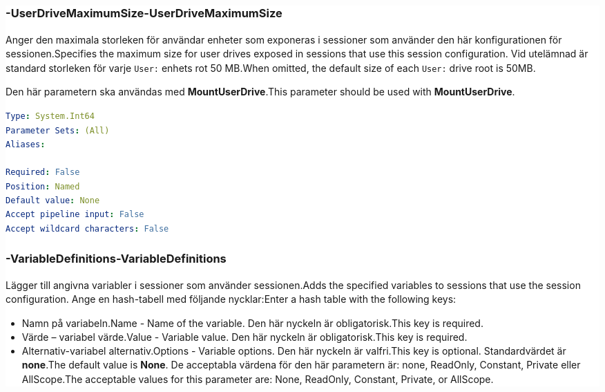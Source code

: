 ### <span data-ttu-id="01779-313">-UserDriveMaximumSize</span><span class="sxs-lookup"><span data-stu-id="01779-313">-UserDriveMaximumSize</span></span>

<span data-ttu-id="01779-314">Anger den maximala storleken för användar enheter som exponeras i sessioner som använder den här konfigurationen för sessionen.</span><span class="sxs-lookup"><span data-stu-id="01779-314">Specifies the maximum size for user drives exposed in sessions that use this session configuration.</span></span>
<span data-ttu-id="01779-315">Vid utelämnad är standard storleken för varje `User:` enhets rot 50 MB.</span><span class="sxs-lookup"><span data-stu-id="01779-315">When omitted, the default size of each `User:` drive root is 50MB.</span></span>

<span data-ttu-id="01779-316">Den här parametern ska användas med **MountUserDrive**.</span><span class="sxs-lookup"><span data-stu-id="01779-316">This parameter should be used with **MountUserDrive**.</span></span>

```yaml
Type: System.Int64
Parameter Sets: (All)
Aliases:

Required: False
Position: Named
Default value: None
Accept pipeline input: False
Accept wildcard characters: False
```

### <span data-ttu-id="01779-317">-VariableDefinitions</span><span class="sxs-lookup"><span data-stu-id="01779-317">-VariableDefinitions</span></span>

<span data-ttu-id="01779-318">Lägger till angivna variabler i sessioner som använder sessionen.</span><span class="sxs-lookup"><span data-stu-id="01779-318">Adds the specified variables to sessions that use the session configuration.</span></span> <span data-ttu-id="01779-319">Ange en hash-tabell med följande nycklar:</span><span class="sxs-lookup"><span data-stu-id="01779-319">Enter a hash table with the following keys:</span></span>

- <span data-ttu-id="01779-320">Namn på variabeln.</span><span class="sxs-lookup"><span data-stu-id="01779-320">Name - Name of the variable.</span></span> <span data-ttu-id="01779-321">Den här nyckeln är obligatorisk.</span><span class="sxs-lookup"><span data-stu-id="01779-321">This key is required.</span></span>
- <span data-ttu-id="01779-322">Värde – variabel värde.</span><span class="sxs-lookup"><span data-stu-id="01779-322">Value - Variable value.</span></span> <span data-ttu-id="01779-323">Den här nyckeln är obligatorisk.</span><span class="sxs-lookup"><span data-stu-id="01779-323">This key is required.</span></span>
- <span data-ttu-id="01779-324">Alternativ-variabel alternativ.</span><span class="sxs-lookup"><span data-stu-id="01779-324">Options - Variable options.</span></span> <span data-ttu-id="01779-325">Den här nyckeln är valfri.</span><span class="sxs-lookup"><span data-stu-id="01779-325">This key is optional.</span></span> <span data-ttu-id="01779-326">Standardvärdet är **none**.</span><span class="sxs-lookup"><span data-stu-id="01779-326">The default value is **None**.</span></span> <span data-ttu-id="01779-327">De acceptabla värdena för den här parametern är: none, ReadOnly, Constant, Private eller AllScope.</span><span class="sxs-lookup"><span data-stu-id="01779-327">The acceptable values for this parameter are: None, ReadOnly, Constant, Private, or AllScope.</span></span>
